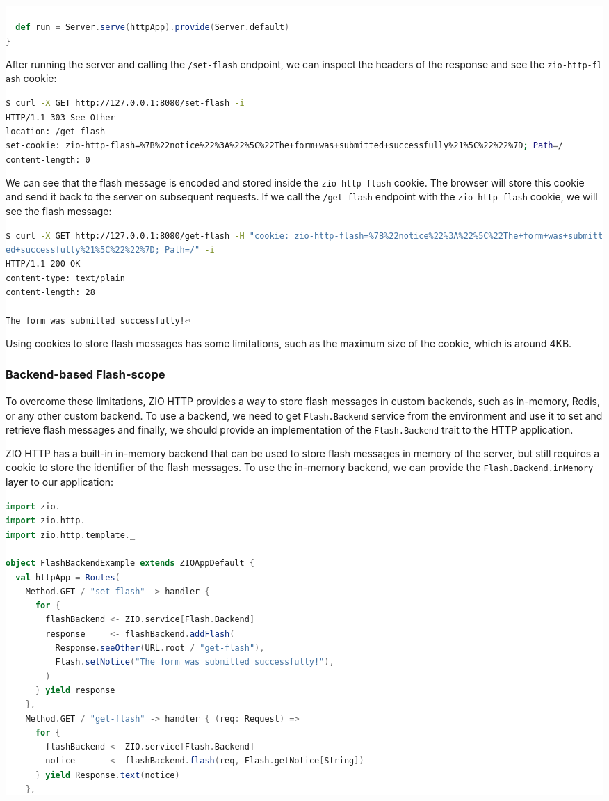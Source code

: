 ```scala mdoc:compile-only

  def run = Server.serve(httpApp).provide(Server.default)
}
```

After running the server and calling the `/set-flash` endpoint, we can inspect the headers of the response and see the `zio-http-flash` cookie:

```bash
$ curl -X GET http://127.0.0.1:8080/set-flash -i
HTTP/1.1 303 See Other
location: /get-flash
set-cookie: zio-http-flash=%7B%22notice%22%3A%22%5C%22The+form+was+submitted+successfully%21%5C%22%22%7D; Path=/
content-length: 0
```

We can see that the flash message is encoded and stored inside the `zio-http-flash` cookie. The browser will store this cookie and send it back to the server on subsequent requests. If we call the `/get-flash` endpoint with the `zio-http-flash` cookie, we will see the flash message:

```bash
$ curl -X GET http://127.0.0.1:8080/get-flash -H "cookie: zio-http-flash=%7B%22notice%22%3A%22%5C%22The+form+was+submitted+successfully%21%5C%22%22%7D; Path=/" -i
HTTP/1.1 200 OK
content-type: text/plain
content-length: 28

The form was submitted successfully!⏎
```

Using cookies to store flash messages has some limitations, such as the maximum size of the cookie, which is around 4KB.

### Backend-based Flash-scope

To overcome these limitations, ZIO HTTP provides a way to store flash messages in custom backends, such as in-memory, Redis, or any other custom backend. To use a backend, we need to get `Flash.Backend` service from the environment and use it to set and retrieve flash messages and finally, we should provide an implementation of the `Flash.Backend` trait to the HTTP application.

ZIO HTTP has a built-in in-memory backend that can be used to store flash messages in memory of the server, but still requires a cookie to store the identifier of the flash messages. To use the in-memory backend, we can provide the `Flash.Backend.inMemory` layer to our application:

```scala mdoc:compile-only
import zio._
import zio.http._
import zio.http.template._

object FlashBackendExample extends ZIOAppDefault {
  val httpApp = Routes(
    Method.GET / "set-flash" -> handler {
      for {
        flashBackend <- ZIO.service[Flash.Backend]
        response     <- flashBackend.addFlash(
          Response.seeOther(URL.root / "get-flash"),
          Flash.setNotice("The form was submitted successfully!"),
        )
      } yield response
    },
    Method.GET / "get-flash" -> handler { (req: Request) =>
      for {
        flashBackend <- ZIO.service[Flash.Backend]
        notice       <- flashBackend.flash(req, Flash.getNotice[String])
      } yield Response.text(notice)
    },
```